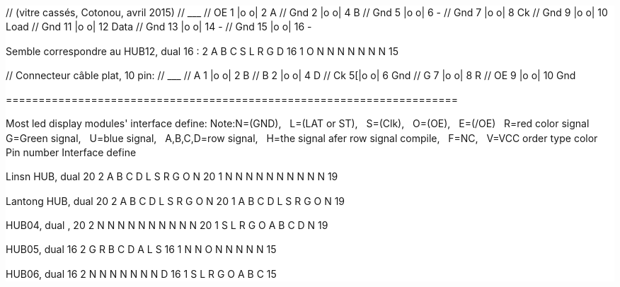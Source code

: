
// (vitre cassés, Cotonou, avril 2015)
//               ___
//  OE        1 |o o| 2  A
//  Gnd       2 |o o| 4  B
//  Gnd       5 |o o| 6  -
//  Gnd       7 |o o| 8  Ck
//  Gnd       9 |o o| 10 Load
//  Gnd      11 |o o| 12 Data
//  Gnd      13 |o o| 14 -
//  Gnd      15 |o o| 16 -

Semble correspondre au HUB12, dual  16  :
2 A B C S L R G D 16 
1 O N N N N N N N 15 


// Connecteur câble plat, 10 pin:
//         ___
//  A   1 |o o| 2  B
//  B   2 |o o| 4  D
//  Ck  5[|o o| 6  Gnd
//  G   7 |o o| 8  R
//  OE  9 |o o| 10 Gnd


=====================================================================


Most led display modules' interface define: 
Note:N=(GND),   L=(LAT or ST),   S=(Clk),   O=(OE),   E=(/OE)   R=red color signal 
G=Green signal,   U=blue signal,   A,B,C,D=row signal,   H=the signal afer row signal compile,   F=NC,   V=VCC 
order 
type 
color 
Pin number 
Interface define 

Linsn HUB, dual 20 
2 A B C D L S R G O N 20 
1 N N N N N N N N N N 19 

Lantong HUB, dual 20 
2 A B C D L S R G O N 20 
1 A B C D L S R G O N 19 

HUB04, dual , 20 
2 N N N N N N N N N N 20 
1 S L R G O A B C D N 19 

HUB05, dual 16 
2 G R B C D A L S 16 
1 N N O N N N N N 15 

HUB06, dual 16 
2 N N N N N N N D 16 
1 S L R G O A B C 15 
